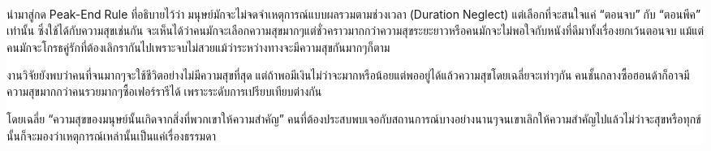 นำมาสู่กด Peak-End Rule ที่อธิบายไว้ว่า มนุษย์มักจะไม่จดจำเหตุการณ์แบบผลรวมตามช่วงเวลา (Duration Neglect) แต่เลือกที่จะสนใจแค่ “ตอนจบ” กับ “ตอนพีค” เท่านั้น ซึ่งใช้ได้กับความสุขเช่นกัน จะเห็นได้ว่าคนมักจะเลือกความสุขมากๆแต่ชั่วคราวมากกว่าความสุขระยะยาวหรือคนมักจะไม่พอใจกับหนังที่ดีมาทั้งเรื่องยกเว้นตอนจบ แม้แต่คนมักจะโกรธคู่รักที่ต้องเลิกรากันไปเพราะจบไม่สวยแม้ว่าระหว่างทางจะมีความสุขกันมากๆก็ตาม

งานวิจัยยังพบว่าคนที่จนมากๆจะใช้ชีวิตอย่างไม่มีความสุขที่สุด แต่ถ้าพอมีเงินไม่ว่าจะมากหรือน้อยแต่พออยู่ได้แล้วความสุขโดยเฉลี่ยจะเท่าๆกัน คนชั้นกลางซื้อฮอนด้าก็อาจมีความสุขมากกว่าคนรวยมากๆซื้อเฟอร์รารีได้ เพราะระดับการเปรียบเทียบต่างกัน

โดยเฉลี่ย “ความสุขของมนุษย์นั้นเกิดจากสิ่งที่พวกเขาให้ความสำคัญ” คนที่ต้องประสบพบเจอกับสถานการณ์บางอย่างนานๆจนเขาเลิกให้ความสำคัญไปแล้วไม่ว่าจะสุขหรือทุกข์นั้นก็จะมองว่าเหตุการณ์เหล่านั้นเป็นแค่เรื่องธรรมดา
